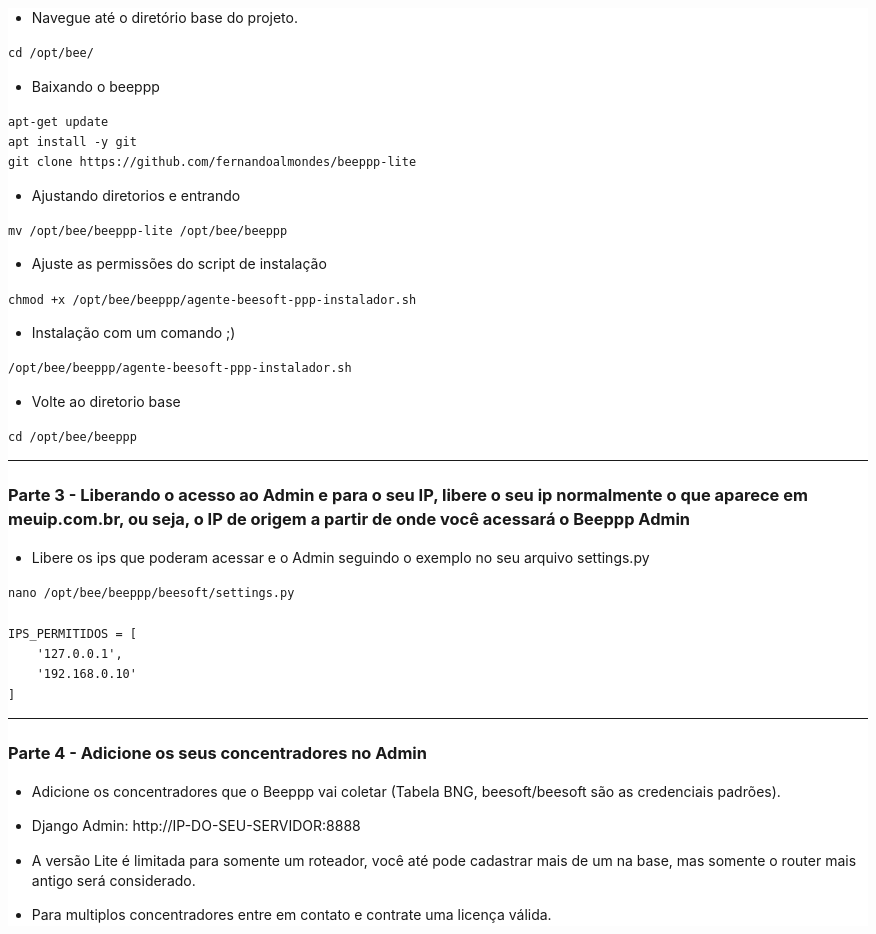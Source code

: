 - Navegue até o diretório base do projeto.
```shell
cd /opt/bee/
```

- Baixando o beeppp
```shell
apt-get update
apt install -y git
git clone https://github.com/fernandoalmondes/beeppp-lite
```

- Ajustando diretorios e entrando
```shell
mv /opt/bee/beeppp-lite /opt/bee/beeppp
```

- Ajuste as permissões do script de instalação
```shell
chmod +x /opt/bee/beeppp/agente-beesoft-ppp-instalador.sh
```

- Instalação com um comando ;)
```shell
/opt/bee/beeppp/agente-beesoft-ppp-instalador.sh
```

- Volte ao diretorio base
```shell
cd /opt/bee/beeppp
```

--- ---

### Parte 3 - Liberando o acesso ao Admin e para o seu IP, libere o seu ip normalmente o que aparece em meuip.com.br, ou seja, o IP de origem a partir de onde você acessará o Beeppp Admin

- Libere os ips que poderam acessar e o Admin seguindo o exemplo no seu arquivo settings.py
```shell
nano /opt/bee/beeppp/beesoft/settings.py

IPS_PERMITIDOS = [
    '127.0.0.1',
    '192.168.0.10'
]
```

--- ---

### Parte 4 - Adicione os seus concentradores no Admin
- Adicione os concentradores que o Beeppp vai coletar (Tabela BNG, beesoft/beesoft são as credenciais padrões).
- Django Admin: http://IP-DO-SEU-SERVIDOR:8888

- A versão Lite é limitada para somente um roteador, você até pode cadastrar mais de um na base, mas somente o router mais antigo será considerado.
- Para multiplos concentradores entre em contato e contrate uma licença válida.
